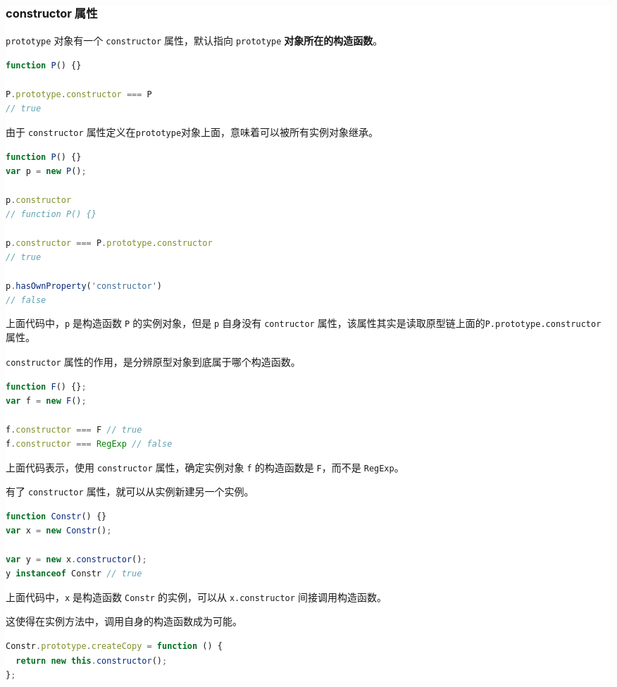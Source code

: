 ### constructor 属性

`prototype` 对象有一个 `constructor` 属性，默认指向 `prototype` **对象所在的构造函数**。

```javascript
function P() {}

P.prototype.constructor === P
// true
```

由于 `constructor` 属性定义在`prototype`对象上面，意味着可以被所有实例对象继承。

```javascript
function P() {}
var p = new P();

p.constructor
// function P() {}

p.constructor === P.prototype.constructor
// true

p.hasOwnProperty('constructor')
// false
```

上面代码中，`p` 是构造函数 `P` 的实例对象，但是 `p` 自身没有 `contructor` 属性，该属性其实是读取原型链上面的`P.prototype.constructor` 属性。

`constructor` 属性的作用，是分辨原型对象到底属于哪个构造函数。

```javascript
function F() {};
var f = new F();

f.constructor === F // true
f.constructor === RegExp // false
```

上面代码表示，使用 `constructor` 属性，确定实例对象 `f` 的构造函数是 `F`，而不是 `RegExp`。

有了 `constructor` 属性，就可以从实例新建另一个实例。

```javascript
function Constr() {}
var x = new Constr();

var y = new x.constructor();
y instanceof Constr // true
```

上面代码中，`x` 是构造函数 `Constr` 的实例，可以从 `x.constructor` 间接调用构造函数。

这使得在实例方法中，调用自身的构造函数成为可能。

```javascript
Constr.prototype.createCopy = function () {
  return new this.constructor();
};
```
